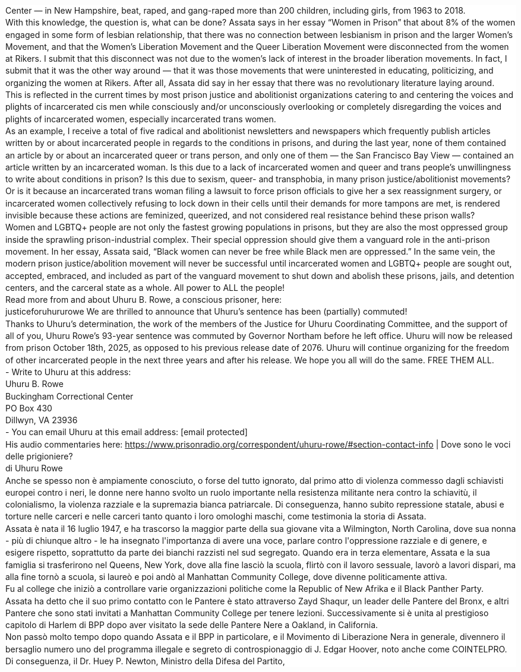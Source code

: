 Center — in New Hampshire, beat, raped, and gang-raped more than 200 children, including girls, from 1963 to 2018.<br/>With this knowledge, the question is, what can be done? Assata says in her essay “Women in Prison” that about 8% of the women engaged in some form of lesbian relationship, that there was no connection between lesbianism in prison and the larger Women’s Movement, and that the Women’s Liberation Movement and the Queer Liberation Movement were disconnected from the women at Rikers. I submit that this disconnect was not due to the women’s lack of interest in the broader liberation movements. In fact, I submit that it was the other way around — that it was those movements that were uninterested in educating, politicizing, and organizing the women at Rikers. After all, Assata did say in her essay that there was no revolutionary literature laying around.<br/>This is reflected in the current times by most prison justice and abolitionist organizations catering to and centering the voices and plights of incarcerated cis men while consciously and/or unconsciously overlooking or completely disregarding the voices and plights of incarcerated women, especially incarcerated trans women.<br/>As an example, I receive a total of five radical and abolitionist newsletters and newspapers which frequently publish articles written by or about incarcerated people in regards to the conditions in prisons, and during the last year, none of them contained an article by or about an incarcerated queer or trans person, and only one of them — the San Francisco Bay View — contained an article written by an incarcerated woman. Is this due to a lack of incarcerated women and queer and trans people’s unwillingness to write about conditions in prison? Is this due to sexism, queer- and transphobia, in many prison justice/abolitionist movements? Or is it because an incarcerated trans woman filing a lawsuit to force prison officials to give her a sex reassignment surgery, or incarcerated women collectively refusing to lock down in their cells until their demands for more tampons are met, is rendered invisible because these actions are feminized, queerized, and not considered real resistance behind these prison walls?<br/>Women and LGBTQ+ people are not only the fastest growing populations in prisons, but they are also the most oppressed group inside the sprawling prison-industrial complex. Their special oppression should give them a vanguard role in the anti-prison movement. In her essay, Assata said, “Black women can never be free while Black men are oppressed.” In the same vein, the modern prison justice/abolition movement will never be successful until incarcerated women and LGBTQ+ people are sought out, accepted, embraced, and included as part of the vanguard movement to shut down and abolish these prisons, jails, and detention centers, and the carceral state as a whole. All power to ALL the people!<br/>Read more from and about Uhuru B. Rowe, a conscious prisoner, here:<br/>justiceforuhururowe We are thrilled to announce that Uhuru’s sentence has been (partially) commuted!<br/>Thanks to Uhuru’s determination, the work of the members of the Justice for Uhuru Coordinating Committee, and the support of all of you, Uhuru Rowe’s 93-year sentence was commuted by Governor Northam before he left office. Uhuru will now be released from prison October 18th, 2025, as opposed to his previous release date of 2076. Uhuru will continue organizing for the freedom of other incarcerated people in the next three years and after his release. We hope you all will do the same. FREE THEM ALL.<br/>- Write to Uhuru at this address:<br/>Uhuru B. Rowe<br/>Buckingham Correctional Center<br/>PO Box 430<br/>Dillwyn, VA 23936<br/>- You can email Uhuru at this email address: [email protected]<br/>His audio commentaries here: https://www.prisonradio.org/correspondent/uhuru-rowe/#section-contact-info | Dove sono le voci delle prigioniere?<br/>di Uhuru Rowe<br/>Anche se spesso non è ampiamente conosciuto, o forse del tutto ignorato, dal primo atto di violenza commesso dagli schiavisti europei contro i neri, le donne nere hanno svolto un ruolo importante nella resistenza militante nera contro la schiavitù, il colonialismo, la violenza razziale e la supremazia bianca patriarcale. Di conseguenza, hanno subito repressione statale, abusi e torture nelle carceri e nelle carceri tanto quanto i loro omologhi maschi, come testimonia la storia di Assata.<br/>Assata è nata il 16 luglio 1947, e ha trascorso la maggior parte della sua giovane vita a Wilmington, North Carolina, dove sua nonna - più di chiunque altro - le ha insegnato l'importanza di avere una voce, parlare contro l'oppressione razziale e di genere, e esigere rispetto, soprattutto da parte dei bianchi razzisti nel sud segregato. Quando era in terza elementare, Assata e la sua famiglia si trasferirono nel Queens, New York, dove alla fine lasciò la scuola, flirtò con il lavoro sessuale, lavorò a lavori dispari, ma alla fine tornò a scuola, si laureò e poi andò al Manhattan Community College, dove divenne politicamente attiva.<br/>Fu al college che iniziò a controllare varie organizzazioni politiche come la Republic of New Afrika e il Black Panther Party.<br/>Assata ha detto che il suo primo contatto con le Pantere è stato attraverso Zayd Shaqur, un leader delle Pantere del Bronx, e altri Pantere che sono stati invitati a Manhattan Community College per tenere lezioni. Successivamente si è unita al prestigioso capitolo di Harlem di BPP dopo aver visitato la sede delle Pantere Nere a Oakland, in California.<br/>Non passò molto tempo dopo quando Assata e il BPP in particolare, e il Movimento di Liberazione Nera in generale, divennero il bersaglio numero uno del programma illegale e segreto di controspionaggio di J. Edgar Hoover, noto anche come COINTELPRO. Di conseguenza, il Dr. Huey P. Newton, Ministro della Difesa del Partito,